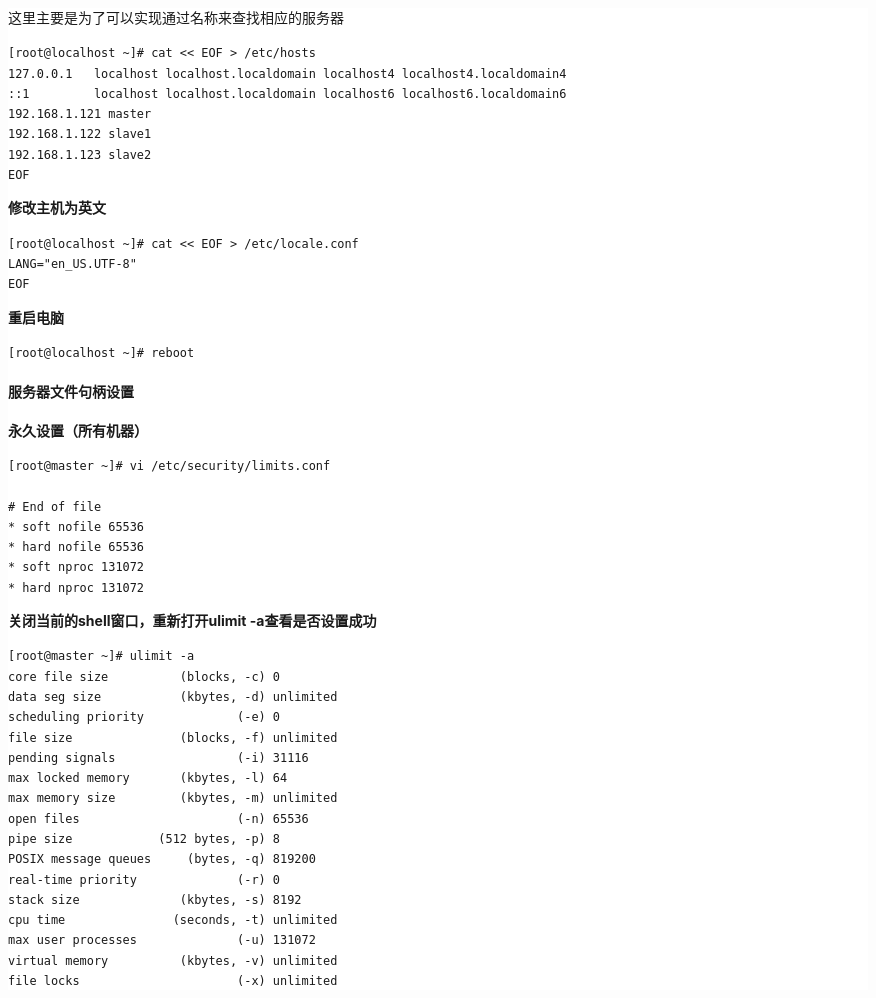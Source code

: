 这里主要是为了可以实现通过名称来查找相应的服务器

```shell
[root@localhost ~]# cat << EOF > /etc/hosts
127.0.0.1   localhost localhost.localdomain localhost4 localhost4.localdomain4
::1         localhost localhost.localdomain localhost6 localhost6.localdomain6
192.168.1.121 master
192.168.1.122 slave1
192.168.1.123 slave2
EOF
```

**修改主机为英文**

```shell
[root@localhost ~]# cat << EOF > /etc/locale.conf
LANG="en_US.UTF-8"
EOF
```

**重启电脑**

```shell
[root@localhost ~]# reboot
```

#### 服务器文件句柄设置

**永久设置（所有机器）**

```shell
[root@master ~]# vi /etc/security/limits.conf 

# End of file
* soft nofile 65536
* hard nofile 65536
* soft nproc 131072
* hard nproc 131072
```

**关闭当前的shell窗口，重新打开ulimit -a查看是否设置成功**

```shell
[root@master ~]# ulimit -a
core file size          (blocks, -c) 0
data seg size           (kbytes, -d) unlimited
scheduling priority             (-e) 0
file size               (blocks, -f) unlimited
pending signals                 (-i) 31116
max locked memory       (kbytes, -l) 64
max memory size         (kbytes, -m) unlimited
open files                      (-n) 65536
pipe size            (512 bytes, -p) 8
POSIX message queues     (bytes, -q) 819200
real-time priority              (-r) 0
stack size              (kbytes, -s) 8192
cpu time               (seconds, -t) unlimited
max user processes              (-u) 131072
virtual memory          (kbytes, -v) unlimited
file locks                      (-x) unlimited
```
